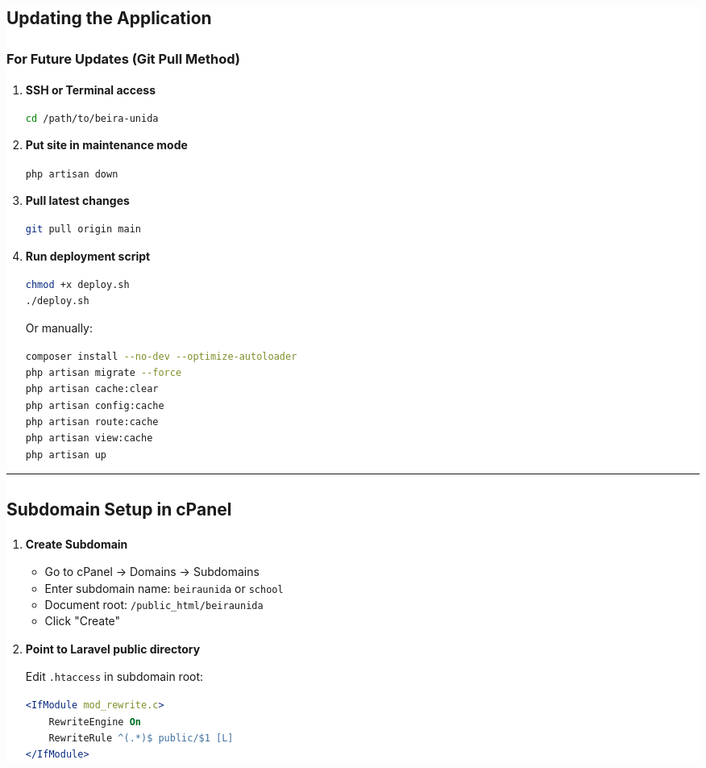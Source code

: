 
## Updating the Application

### For Future Updates (Git Pull Method)

1. **SSH or Terminal access**
   ```bash
   cd /path/to/beira-unida
   ```

2. **Put site in maintenance mode**
   ```bash
   php artisan down
   ```

3. **Pull latest changes**
   ```bash
   git pull origin main
   ```

4. **Run deployment script**
   ```bash
   chmod +x deploy.sh
   ./deploy.sh
   ```
   
   Or manually:
   ```bash
   composer install --no-dev --optimize-autoloader
   php artisan migrate --force
   php artisan cache:clear
   php artisan config:cache
   php artisan route:cache
   php artisan view:cache
   php artisan up
   ```

---

## Subdomain Setup in cPanel

1. **Create Subdomain**
   - Go to cPanel → Domains → Subdomains
   - Enter subdomain name: `beiraunida` or `school`
   - Document root: `/public_html/beiraunida`
   - Click "Create"

2. **Point to Laravel public directory**
   
   Edit `.htaccess` in subdomain root:
   ```apache
   <IfModule mod_rewrite.c>
       RewriteEngine On
       RewriteRule ^(.*)$ public/$1 [L]
   </IfModule>
   ```
